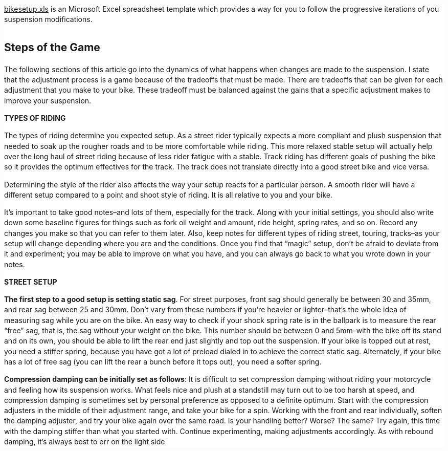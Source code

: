 <a href="/assets/bikesetup.xls">bikesetup.xls</a> is an Microsoft Excel spreadsheet template which provides a way for you to follow the progressive iterations of you suspension modifications.</p>
<h2>Steps of the Game</h2>
<p>The following sections of this
article go into the dynamics of what happens when changes are made
to the suspension. I state that the adjustment process is a game
because of the tradeoffs that must be made. There are tradeoffs
that can be given for each adjustment that you make to your bike.
These tradeoff must be balanced against the gains that a specific
adjustment makes to improve your suspension.</p>
<p><strong><a id="TYPES_OF_RIDING"></a>TYPES OF RIDING</strong></p>
<p>The types of riding determine
you expected setup. As a street rider typically expects a more
compliant and plush suspension that needed to soak up the rougher
roads and to be more comfortable while riding. This more relaxed
stable setup will actually help over the long haul of street riding
because of less rider fatigue with a stable. Track riding has
different goals of pushing the bike so it provides the optimum
effectives for the track. The track does not translate directly
into a good street bike and vice versa.</p>
<p>Determining the style of the
rider also affects the way your setup reacts for a particular
person. A smooth rider will have a different setup compared to a
point and shoot style of riding. It is all relative to you and your
bike.</p>
<p>It’s important to take good
notes–and lots of them, especially for the track. Along with your
initial settings, you should also write down some baseline figures
for things such as fork oil weight and amount, ride height, spring
rates, and so on. Record any changes you make so that you can refer
to them later. Also, keep notes for different types of riding
street, touring, tracks–as your setup will change depending where
you are and the conditions. Once you find that “magic” setup, don’t
be afraid to deviate from it and experiment; you may be able to
improve on what you have, and you can always go back to what you
wrote down in your notes.</p>
<p><strong>STREET SETUP</strong></p>
<p><strong>The first step to a good setup is setting static sag</strong>. For street purposes,
front sag should generally be between 30 and 35mm, and rear sag
between 25 and 30mm. Don’t vary from these numbers if you’re
heavier or lighter–that’s the whole idea of measuring sag while you
are on the bike. An easy way to check if your shock spring rate is
in the ballpark is to measure the rear “free” sag, that is, the sag
without your weight on the bike. This number should be between 0
and 5mm–with the bike off its stand and on its own, you should be
able to lift the rear end just slightly and top out the suspension.
If your bike is topped out at rest, you need a stiffer spring,
because you have got a lot of preload dialed in to achieve the
correct static sag. Alternately, if your bike has a lot of free sag
(you can lift the rear a bunch before it tops out), you need a
softer spring.</p>
<p><strong>Compression damping can be initially set as
follows</strong>: It is difficult to set compression damping
without riding your motorcycle and feeling how its suspension
works. What feels nice and plush at a standstill may turn out to be
too harsh at speed, and compression damping is sometimes set by
personal preference as opposed to a definite optimum. Start with
the compression adjusters in the middle of their adjustment range,
and take your bike for a spin. Working with the front and rear
individually, soften the damping adjuster, and try your bike again
over the same road. Is your handling better? Worse? The same? Try
again, this time with the damping stiffer than what you started
with. Continue experimenting, making adjustments accordingly. As
with rebound damping, it’s always best to err on the light side